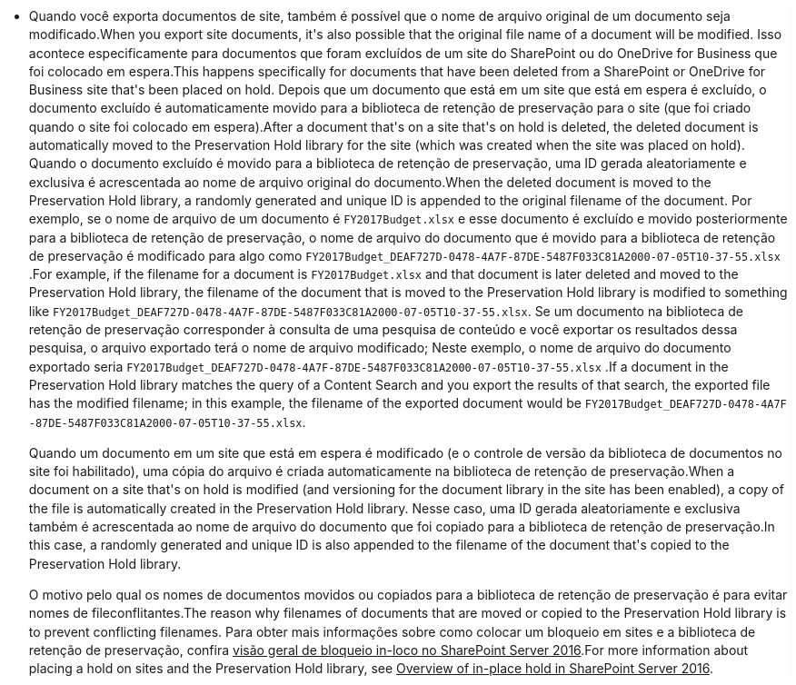 - <span data-ttu-id="ee22e-349">Quando você exporta documentos de site, também é possível que o nome de arquivo original de um documento seja modificado.</span><span class="sxs-lookup"><span data-stu-id="ee22e-349">When you export site documents, it's also possible that the original file name of a document will be modified.</span></span> <span data-ttu-id="ee22e-350">Isso acontece especificamente para documentos que foram excluídos de um site do SharePoint ou do OneDrive for Business que foi colocado em espera.</span><span class="sxs-lookup"><span data-stu-id="ee22e-350">This happens specifically for documents that have been deleted from a SharePoint or OneDrive for Business site that's been placed on hold.</span></span> <span data-ttu-id="ee22e-351">Depois que um documento que está em um site que está em espera é excluído, o documento excluído é automaticamente movido para a biblioteca de retenção de preservação para o site (que foi criado quando o site foi colocado em espera).</span><span class="sxs-lookup"><span data-stu-id="ee22e-351">After a document that's on a site that's on hold is deleted, the deleted document is automatically moved to the Preservation Hold library for the site (which was created when the site was placed on hold).</span></span> <span data-ttu-id="ee22e-352">Quando o documento excluído é movido para a biblioteca de retenção de preservação, uma ID gerada aleatoriamente e exclusiva é acrescentada ao nome de arquivo original do documento.</span><span class="sxs-lookup"><span data-stu-id="ee22e-352">When the deleted document is moved to the Preservation Hold library, a randomly generated and unique ID is appended to the original filename of the document.</span></span> <span data-ttu-id="ee22e-353">Por exemplo, se o nome de arquivo de um documento é  `FY2017Budget.xlsx` e esse documento é excluído e movido posteriormente para a biblioteca de retenção de preservação, o nome de arquivo do documento que é movido para a biblioteca de retenção de preservação é modificado para algo como  `FY2017Budget_DEAF727D-0478-4A7F-87DE-5487F033C81A2000-07-05T10-37-55.xlsx` .</span><span class="sxs-lookup"><span data-stu-id="ee22e-353">For example, if the filename for a document is  `FY2017Budget.xlsx` and that document is later deleted and moved to the Preservation Hold library, the filename of the document that is moved to the Preservation Hold library is modified to something like  `FY2017Budget_DEAF727D-0478-4A7F-87DE-5487F033C81A2000-07-05T10-37-55.xlsx`.</span></span> <span data-ttu-id="ee22e-354">Se um documento na biblioteca de retenção de preservação corresponder à consulta de uma pesquisa de conteúdo e você exportar os resultados dessa pesquisa, o arquivo exportado terá o nome de arquivo modificado; Neste exemplo, o nome de arquivo do documento exportado seria  `FY2017Budget_DEAF727D-0478-4A7F-87DE-5487F033C81A2000-07-05T10-37-55.xlsx` .</span><span class="sxs-lookup"><span data-stu-id="ee22e-354">If a document in the Preservation Hold library matches the query of a Content Search and you export the results of that search, the exported file has the modified filename; in this example, the filename of the exported document would be  `FY2017Budget_DEAF727D-0478-4A7F-87DE-5487F033C81A2000-07-05T10-37-55.xlsx`.</span></span>

    <span data-ttu-id="ee22e-355">Quando um documento em um site que está em espera é modificado (e o controle de versão da biblioteca de documentos no site foi habilitado), uma cópia do arquivo é criada automaticamente na biblioteca de retenção de preservação.</span><span class="sxs-lookup"><span data-stu-id="ee22e-355">When a document on a site that's on hold is modified (and versioning for the document library in the site has been enabled), a copy of the file is automatically created in the Preservation Hold library.</span></span> <span data-ttu-id="ee22e-356">Nesse caso, uma ID gerada aleatoriamente e exclusiva também é acrescentada ao nome de arquivo do documento que foi copiado para a biblioteca de retenção de preservação.</span><span class="sxs-lookup"><span data-stu-id="ee22e-356">In this case, a randomly generated and unique ID is also appended to the filename of the document that's copied to the Preservation Hold library.</span></span>

    <span data-ttu-id="ee22e-357">O motivo pelo qual os nomes de documentos movidos ou copiados para a biblioteca de retenção de preservação é para evitar nomes de fileconflitantes.</span><span class="sxs-lookup"><span data-stu-id="ee22e-357">The reason why filenames of documents that are moved or copied to the Preservation Hold library is to prevent conflicting filenames.</span></span> <span data-ttu-id="ee22e-358">Para obter mais informações sobre como colocar um bloqueio em sites e a biblioteca de retenção de preservação, confira [visão geral de bloqueio in-loco no SharePoint Server 2016](https://support.office.com/article/5e400d68-cd51-444a-8fe6-e4df1d20aa95).</span><span class="sxs-lookup"><span data-stu-id="ee22e-358">For more information about placing a hold on sites and the Preservation Hold library, see [Overview of in-place hold in SharePoint Server 2016](https://support.office.com/article/5e400d68-cd51-444a-8fe6-e4df1d20aa95).</span></span>
